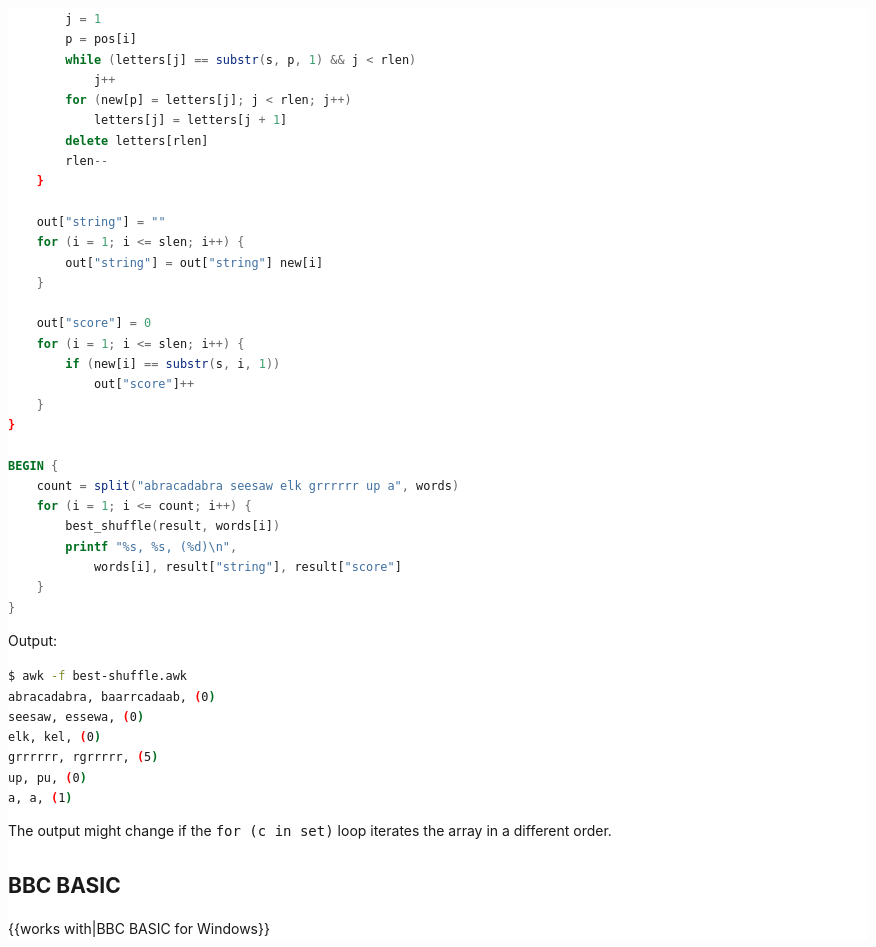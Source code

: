 ```awk
		j = 1
		p = pos[i]
		while (letters[j] == substr(s, p, 1) && j < rlen)
			j++
		for (new[p] = letters[j]; j < rlen; j++)
			letters[j] = letters[j + 1]
		delete letters[rlen]
		rlen--
	}

	out["string"] = ""
	for (i = 1; i <= slen; i++) {
		out["string"] = out["string"] new[i]
	}

	out["score"] = 0
	for (i = 1; i <= slen; i++) {
		if (new[i] == substr(s, i, 1))
			out["score"]++
	}
}

BEGIN {
	count = split("abracadabra seesaw elk grrrrrr up a", words)
	for (i = 1; i <= count; i++) {
		best_shuffle(result, words[i])
		printf "%s, %s, (%d)\n",
		    words[i], result["string"], result["score"]
	}
}
```


Output:


```bash
$ awk -f best-shuffle.awk
abracadabra, baarrcadaab, (0)
seesaw, essewa, (0)
elk, kel, (0)
grrrrrr, rgrrrrr, (5)
up, pu, (0)
a, a, (1)
```


The output might change if the <tt>for (c in set)</tt> loop iterates the array in a different order.


## BBC BASIC

{{works with|BBC BASIC for Windows}}
